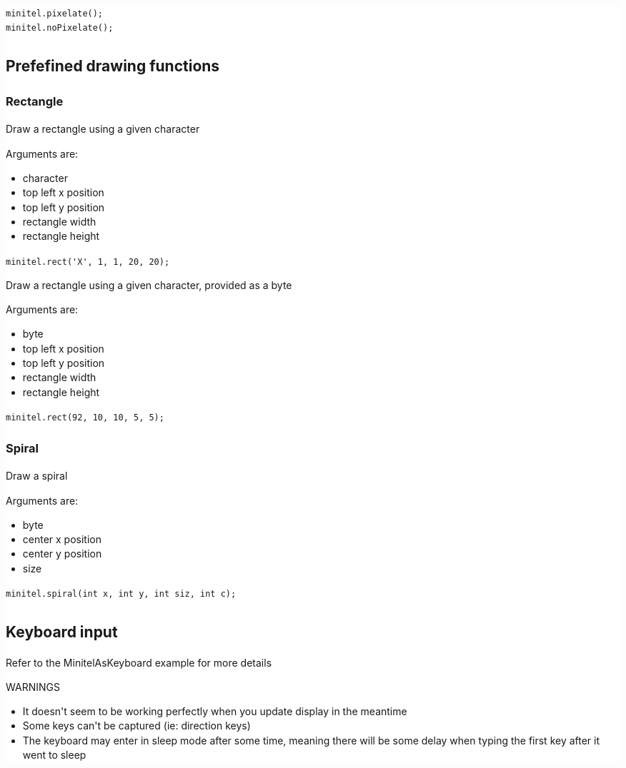 ```
minitel.pixelate();
minitel.noPixelate();
```


## Prefefined drawing functions

### Rectangle

Draw a rectangle using  a given character

Arguments are:
- character
- top left x position
- top left y position
- rectangle width
- rectangle height

```
minitel.rect('X', 1, 1, 20, 20);
```

Draw a rectangle using  a given character, provided as a byte

Arguments are:
- byte 
- top left x position
- top left y position
- rectangle width
- rectangle height

```
minitel.rect(92, 10, 10, 5, 5);
```

### Spiral

Draw a spiral

Arguments are:
- byte 
- center x position
- center y position
- size

```
minitel.spiral(int x, int y, int siz, int c);
```

## Keyboard input

Refer to the MinitelAsKeyboard example for more details

WARNINGS
- It doesn't seem to be working perfectly when you update display in the meantime
- Some keys can't be captured (ie: direction keys)
- The keyboard may enter in sleep mode after some time, meaning there will be some delay when typing the first key after it went to sleep
